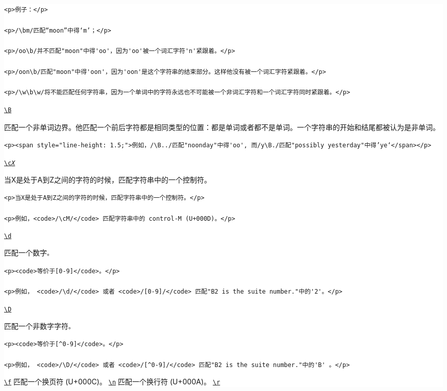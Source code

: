     <p>例子：</p>

    <p>/\bm/匹配“moon”中得‘m’；</p>

    <p>/oo\b/并不匹配"moon"中得'oo'，因为'oo'被一个词汇字符'n'紧跟着。</p>

    <p>/oon\b/匹配"moon"中得'oon'，因为'oon'是这个字符串的结束部分。这样他没有被一个词汇字符紧跟着。</p>

    <p>/\w\b\w/将不能匹配任何字符串，因为一个单词中的字符永远也不可能被一个非词汇字符和一个词汇字符同时紧跟着。</p>
   </td>
  </tr>
  <tr>
   <td style="vertical-align: middle;"><a href="#special-non-word-boundary" name="special-non-word-boundary" id="special-non-word-boundary"><code>\B</code></a></td>
   <td>
    <p><span style="line-height: 1.5;">匹配一个非单词边界。他匹配一个前后字符都是相同类型的位置：都是单词或者都不是单词。一个字符串的开始和结尾都被认为是非单词。</span></p>

    <p><span style="line-height: 1.5;">例如，/\B../匹配"noonday"中得'oo', 而/y\B./匹配"possibly yesterday"中得’ye‘</span></p>
   </td>
  </tr>
  <tr>
   <td style="vertical-align: middle;"><a href="#special-control" name="special-control" id="special-control"><code>\c<em>X</em></code></a></td>
   <td>
    <p>当X是处于A到Z之间的字符的时候，匹配字符串中的一个控制符。</p>

    <p>当X是处于A到Z之间的字符的时候，匹配字符串中的一个控制符。</p>

    <p>例如，<code>/\cM/</code> 匹配字符串中的 control-M (U+000D)。</p>
   </td>
  </tr>
  <tr>
   <td style="vertical-align: middle;"><a href="#special-digit" name="special-digit" id="special-digit"><code>\d</code></a></td>
   <td>
    <p>匹配一个数字<code>。</code></p>

    <p><code>等价于[0-9]</code>。</p>

    <p>例如， <code>/\d/</code> 或者 <code>/[0-9]/</code> 匹配"B2 is the suite number."中的'2'。</p>
   </td>
  </tr>
  <tr>
   <td style="vertical-align: middle;"><a href="#special-non-digit" name="special-non-digit" id="special-non-digit"><code>\D</code></a></td>
   <td>
    <p>匹配一个非数字字符<code>。</code></p>

    <p><code>等价于[^0-9]</code>。</p>

    <p>例如， <code>/\D/</code> 或者 <code>/[^0-9]/</code> 匹配"B2 is the suite number."中的'B' 。</p>
   </td>
  </tr>
  <tr>
   <td style="vertical-align: middle;"><a href="#special-form-feed" name="special-form-feed" id="special-form-feed"><code>\f</code></a></td>
   <td>匹配一个换页符 (U+000C)。</td>
  </tr>
  <tr>
   <td><a href="#special-line-feed" name="special-line-feed" id="special-line-feed"><code>\n</code></a></td>
   <td>匹配一个换行符 (U+000A)。</td>
  </tr>
  <tr>
   <td><a href="#special-carriage-return" name="special-carriage-return" id="special-carriage-return"><code>\r</code></a></td>